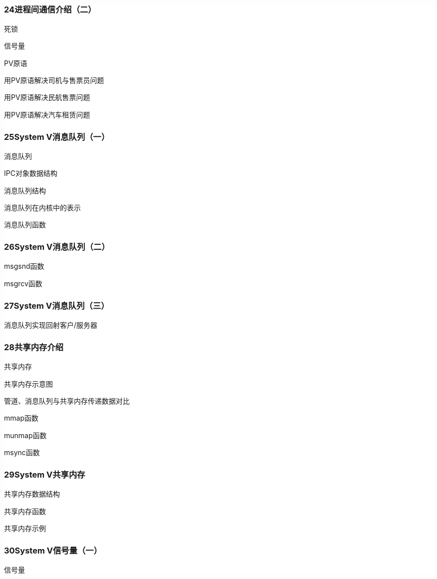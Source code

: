 ### 24进程间通信介绍（二）

死锁

信号量

PV原语

用PV原语解决司机与售票员问题

用PV原语解决民航售票问题

用PV原语解决汽车租赁问题
### 25System V消息队列（一）

消息队列


IPC对象数据结构

消息队列结构

消息队列在内核中的表示

消息队列函数
### 26System V消息队列（二）

msgsnd函数

msgrcv函数
### 27System V消息队列（三）

消息队列实现回射客户/服务器

### 28共享内存介绍

共享内存

共享内存示意图

管道、消息队列与共享内存传递数据对比

mmap函数

munmap函数

msync函数

### 29System V共享内存

共享内存数据结构

共享内存函数

共享内存示例

### 30System V信号量（一）

信号量
